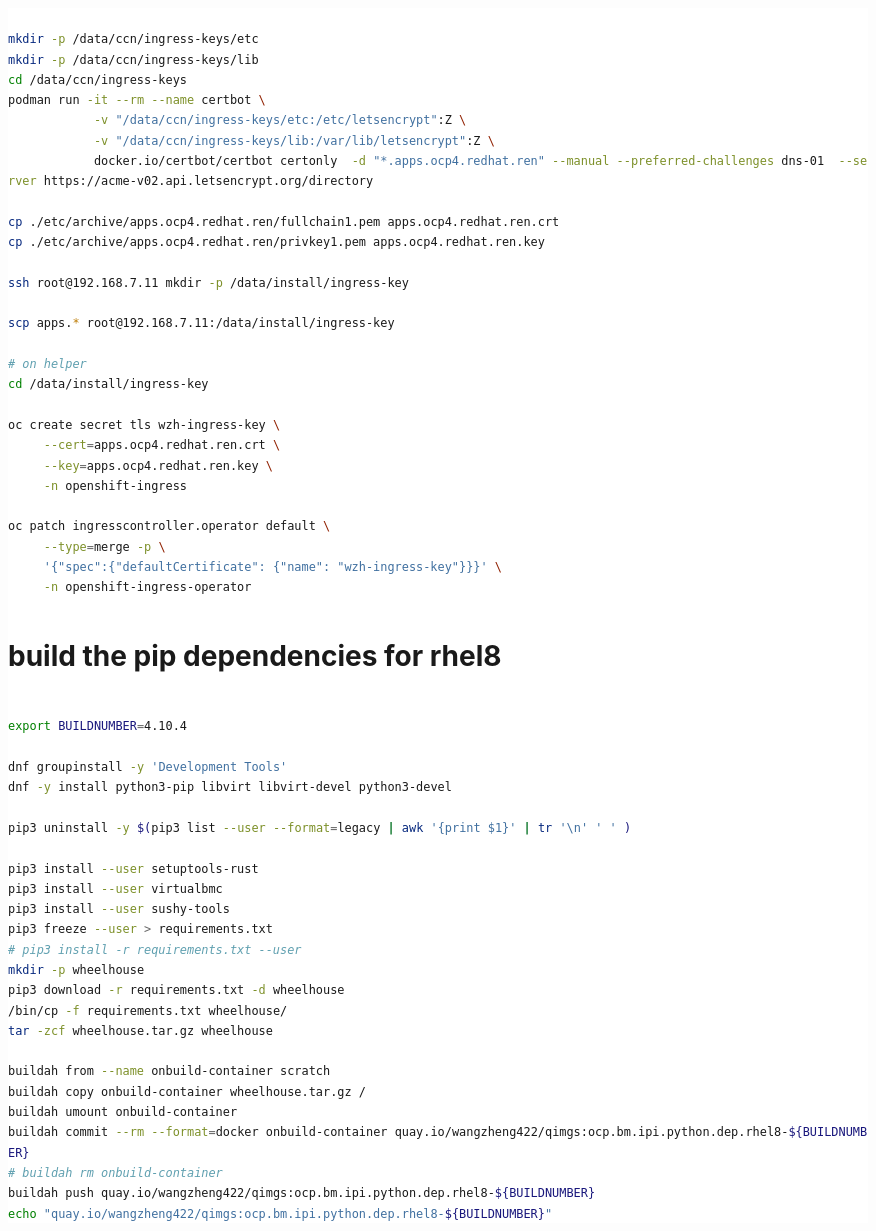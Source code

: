 ```bash

mkdir -p /data/ccn/ingress-keys/etc
mkdir -p /data/ccn/ingress-keys/lib
cd /data/ccn/ingress-keys
podman run -it --rm --name certbot \
            -v "/data/ccn/ingress-keys/etc:/etc/letsencrypt":Z \
            -v "/data/ccn/ingress-keys/lib:/var/lib/letsencrypt":Z \
            docker.io/certbot/certbot certonly  -d "*.apps.ocp4.redhat.ren" --manual --preferred-challenges dns-01  --server https://acme-v02.api.letsencrypt.org/directory

cp ./etc/archive/apps.ocp4.redhat.ren/fullchain1.pem apps.ocp4.redhat.ren.crt
cp ./etc/archive/apps.ocp4.redhat.ren/privkey1.pem apps.ocp4.redhat.ren.key

ssh root@192.168.7.11 mkdir -p /data/install/ingress-key

scp apps.* root@192.168.7.11:/data/install/ingress-key

# on helper
cd /data/install/ingress-key

oc create secret tls wzh-ingress-key \
     --cert=apps.ocp4.redhat.ren.crt \
     --key=apps.ocp4.redhat.ren.key \
     -n openshift-ingress

oc patch ingresscontroller.operator default \
     --type=merge -p \
     '{"spec":{"defaultCertificate": {"name": "wzh-ingress-key"}}}' \
     -n openshift-ingress-operator

```

# build the pip dependencies for rhel8

```bash

export BUILDNUMBER=4.10.4

dnf groupinstall -y 'Development Tools'
dnf -y install python3-pip libvirt libvirt-devel python3-devel

pip3 uninstall -y $(pip3 list --user --format=legacy | awk '{print $1}' | tr '\n' ' ' )

pip3 install --user setuptools-rust
pip3 install --user virtualbmc
pip3 install --user sushy-tools
pip3 freeze --user > requirements.txt
# pip3 install -r requirements.txt --user
mkdir -p wheelhouse
pip3 download -r requirements.txt -d wheelhouse
/bin/cp -f requirements.txt wheelhouse/
tar -zcf wheelhouse.tar.gz wheelhouse

buildah from --name onbuild-container scratch
buildah copy onbuild-container wheelhouse.tar.gz /
buildah umount onbuild-container 
buildah commit --rm --format=docker onbuild-container quay.io/wangzheng422/qimgs:ocp.bm.ipi.python.dep.rhel8-${BUILDNUMBER}
# buildah rm onbuild-container
buildah push quay.io/wangzheng422/qimgs:ocp.bm.ipi.python.dep.rhel8-${BUILDNUMBER}
echo "quay.io/wangzheng422/qimgs:ocp.bm.ipi.python.dep.rhel8-${BUILDNUMBER}"

```